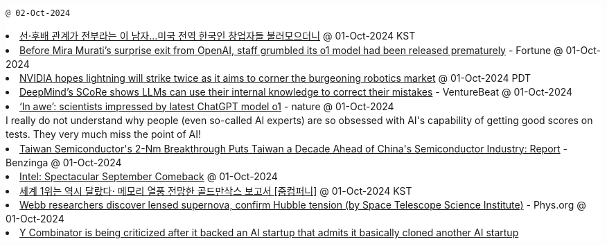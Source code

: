 	@ 02-Oct-2024
</li>
<li>
	<a href="https://m.mk.co.kr/news/business/11128871">선·후배 관계가 전부라는 이 남자…미국 전역 한국인 창업자들 불러모으더니</a>
	@ 01-Oct-2024 KST
</li>
<li>
	<a href="https://fortune.com/2024/10/01/openai-sam-altman-mira-murati-gpt-4o-o1-chatgpt-turbulent-year/">Before Mira Murati’s surprise exit from OpenAI, staff grumbled its o1 model had been released prematurely</a>
	- Fortune
	@ 01-Oct-2024
</li>
<li>
	<a href="https://www.businessinsider.com/jensen-huang-nvidia-robots-huamanoid-self-driving-cars-2024-9">NVIDIA hopes lightning will strike twice as it aims to corner the burgeoning robotics market</a>
	@ 01-Oct-2024 PDT
</li>
<li>
	<a href="https://venturebeat.com/ai/deepminds-score-shows-llms-can-use-their-internal-knowledge-to-correct-their-mistakes/">DeepMind’s SCoRe shows LLMs can use their internal knowledge to correct their mistakes</a>
	- VentureBeat
	@ 01-Oct-2024
</li>
<li>
	<a href="https://www.nature.com/articles/d41586-024-03169-9" id="in-awe-with-chatgpt-o1-ridiculous">‘In awe’: scientists impressed by latest ChatGPT model o1</a>
	- nature
	@ 01-Oct-2024
	<div class="callout">
	I really do not understand why people (even so-called AI experts) are so obsessed with
	AI's capability of getting good scores on tests.
	They very much miss the point of AI!
	</div>
</li>
<li>
	<a href="https://finance.yahoo.com/news/taiwan-semiconductors-2-nm-breakthrough-114331744.html?guccounter=1">Taiwan Semiconductor's 2-Nm Breakthrough Puts Taiwan a Decade Ahead of China's Semiconductor Industry: Report</a>
	- Benzinga
	@ 01-Oct-2024
</li>
<li>
	<a href="https://seekingalpha.com/article/4724293-intel-spectacular-september-comeback">Intel: Spectacular September Comeback</a>
	@ 01-Oct-2024
</li>
<li>
	<a href="https://v.daum.net/v/20241001070017281">세계 1위는 역시 달랐다&sdot; 메모리 열풍 전망한 골드만삭스 보고서 [줌컴퍼니]</a>
	@ 01-Oct-2024 KST
</li>
<li>
	<a href="https://phys.org/news/2024-10-webb-lensed-supernova-hubble-tension.html">Webb researchers discover lensed supernova, confirm Hubble tension (by Space Telescope Science Institute)</a>
	- Phys.org
	@ 01-Oct-2024
</li>
<li>
	<a href="https://techcrunch.com/2024/09/30/y-combinator-is-being-criticized-after-it-backed-an-ai-startup-that-admits-it-basically-cloned-another-ai-startup/">Y Combinator is being criticized after it backed an AI startup that admits it basically cloned another AI startup</a>